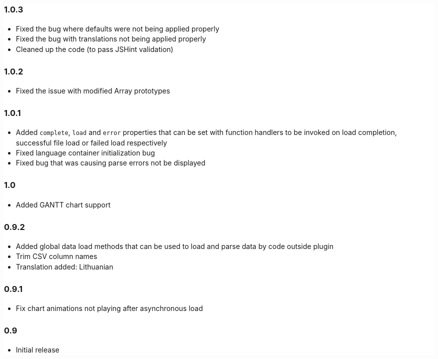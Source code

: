 ### 1.0.3
* Fixed the bug where defaults were not being applied properly
* Fixed the bug with translations not being applied properly
* Cleaned up the code (to pass JSHint validation)

### 1.0.2
* Fixed the issue with modified Array prototypes

### 1.0.1
* Added `complete`, `load` and `error` properties that can be set with function handlers to be invoked on load completion, successful file load or failed load respectively
* Fixed language container initialization bug
* Fixed bug that was causing parse errors not be displayed

### 1.0
* Added GANTT chart support

### 0.9.2
* Added global data load methods that can be used to load and parse data by code outside plugin
* Trim CSV column names
* Translation added: Lithuanian

### 0.9.1
* Fix chart animations not playing after asynchronous load

### 0.9
* Initial release